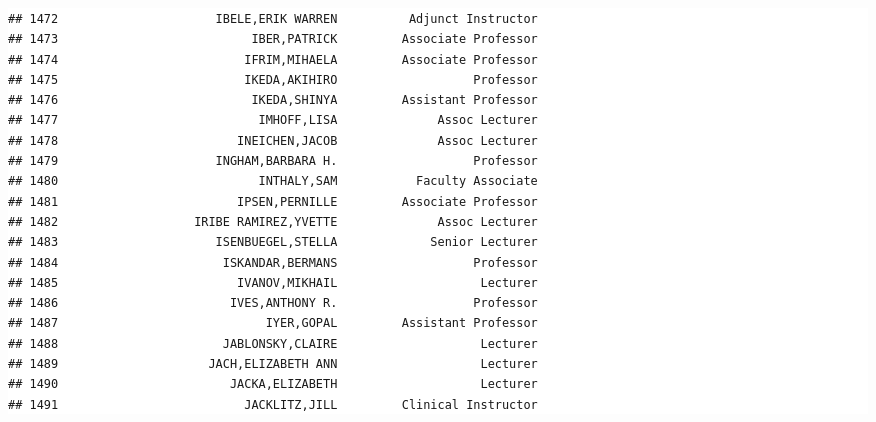     ## 1472                      IBELE,ERIK WARREN          Adjunct Instructor
    ## 1473                           IBER,PATRICK         Associate Professor
    ## 1474                          IFRIM,MIHAELA         Associate Professor
    ## 1475                          IKEDA,AKIHIRO                   Professor
    ## 1476                           IKEDA,SHINYA         Assistant Professor
    ## 1477                            IMHOFF,LISA              Assoc Lecturer
    ## 1478                         INEICHEN,JACOB              Assoc Lecturer
    ## 1479                      INGHAM,BARBARA H.                   Professor
    ## 1480                            INTHALY,SAM           Faculty Associate
    ## 1481                         IPSEN,PERNILLE         Associate Professor
    ## 1482                   IRIBE RAMIREZ,YVETTE              Assoc Lecturer
    ## 1483                      ISENBUEGEL,STELLA             Senior Lecturer
    ## 1484                       ISKANDAR,BERMANS                   Professor
    ## 1485                         IVANOV,MIKHAIL                    Lecturer
    ## 1486                        IVES,ANTHONY R.                   Professor
    ## 1487                             IYER,GOPAL         Assistant Professor
    ## 1488                       JABLONSKY,CLAIRE                    Lecturer
    ## 1489                     JACH,ELIZABETH ANN                    Lecturer
    ## 1490                        JACKA,ELIZABETH                    Lecturer
    ## 1491                          JACKLITZ,JILL         Clinical Instructor